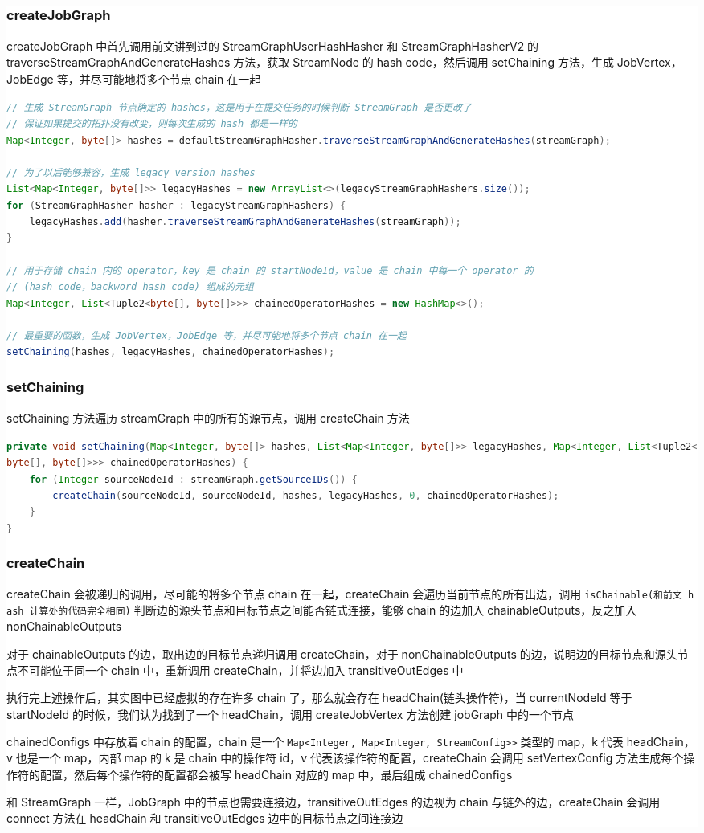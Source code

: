### createJobGraph

createJobGraph 中首先调用前文讲到过的 StreamGraphUserHashHasher 和 StreamGraphHasherV2 的 traverseStreamGraphAndGenerateHashes 方法，获取 StreamNode 的 hash code，然后调用 setChaining 方法，生成 JobVertex，JobEdge 等，并尽可能地将多个节点 chain 在一起

```java
// 生成 StreamGraph 节点确定的 hashes，这是用于在提交任务的时候判断 StreamGraph 是否更改了
// 保证如果提交的拓扑没有改变，则每次生成的 hash 都是一样的
Map<Integer, byte[]> hashes = defaultStreamGraphHasher.traverseStreamGraphAndGenerateHashes(streamGraph);

// 为了以后能够兼容，生成 legacy version hashes
List<Map<Integer, byte[]>> legacyHashes = new ArrayList<>(legacyStreamGraphHashers.size());
for (StreamGraphHasher hasher : legacyStreamGraphHashers) {
	legacyHashes.add(hasher.traverseStreamGraphAndGenerateHashes(streamGraph));
}
	
// 用于存储 chain 内的 operator，key 是 chain 的 startNodeId，value 是 chain 中每一个 operator 的
// (hash code，backword hash code) 组成的元组
Map<Integer, List<Tuple2<byte[], byte[]>>> chainedOperatorHashes = new HashMap<>();

// 最重要的函数，生成 JobVertex，JobEdge 等，并尽可能地将多个节点 chain 在一起
setChaining(hashes, legacyHashes, chainedOperatorHashes);
```

### setChaining

setChaining 方法遍历 streamGraph 中的所有的源节点，调用 createChain 方法

```java
private void setChaining(Map<Integer, byte[]> hashes, List<Map<Integer, byte[]>> legacyHashes, Map<Integer, List<Tuple2<byte[], byte[]>>> chainedOperatorHashes) {
	for (Integer sourceNodeId : streamGraph.getSourceIDs()) {
		createChain(sourceNodeId, sourceNodeId, hashes, legacyHashes, 0, chainedOperatorHashes);
	}
}
```

### createChain

createChain 会被递归的调用，尽可能的将多个节点 chain 在一起，createChain 会遍历当前节点的所有出边，调用 `isChainable(和前文 hash 计算处的代码完全相同)` 判断边的源头节点和目标节点之间能否链式连接，能够 chain 的边加入 chainableOutputs，反之加入 nonChainableOutputs

对于 chainableOutputs 的边，取出边的目标节点递归调用 createChain，对于 nonChainableOutputs 的边，说明边的目标节点和源头节点不可能位于同一个 chain 中，重新调用 createChain，并将边加入 transitiveOutEdges 中

执行完上述操作后，其实图中已经虚拟的存在许多 chain 了，那么就会存在 headChain(链头操作符)，当 currentNodeId 等于 startNodeId 的时候，我们认为找到了一个 headChain，调用 createJobVertex 方法创建 jobGraph 中的一个节点

chainedConfigs 中存放着 chain 的配置，chain 是一个 `Map<Integer, Map<Integer, StreamConfig>>` 类型的 map，k 代表 headChain，v 也是一个 map，内部 map 的 k 是 chain 中的操作符 id，v 代表该操作符的配置，createChain 会调用 setVertexConfig 方法生成每个操作符的配置，然后每个操作符的配置都会被写 headChain 对应的 map 中，最后组成 chainedConfigs

和 StreamGraph 一样，JobGraph 中的节点也需要连接边，transitiveOutEdges 的边视为 chain 与链外的边，createChain 会调用 connect 方法在 headChain 和 transitiveOutEdges 边中的目标节点之间连接边
